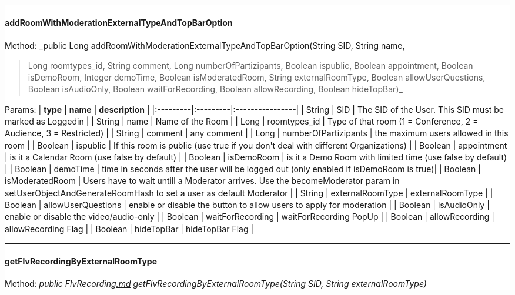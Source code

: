 
---


#### addRoomWithModerationExternalTypeAndTopBarOption ####

Method: _public Long addRoomWithModerationExternalTypeAndTopBarOption(String SID, String name,
> Long roomtypes\_id, String comment, Long numberOfPartizipants,
> Boolean ispublic, Boolean appointment, Boolean isDemoRoom,
> Integer demoTime, Boolean isModeratedRoom, String externalRoomType,
> Boolean allowUserQuestions, Boolean isAudioOnly,
> Boolean waitForRecording, Boolean allowRecording,
> Boolean hideTopBar)_


Params:
| **type** | **name** | **description** |
|:---------|:---------|:----------------|
| String   | SID      | The SID of the User. This SID must be marked as Loggedin |
| String   | name     | Name of the Room |
| Long     | roomtypes\_id | Type of that room (1 = Conference, 2 = Audience, 3 = Restricted) |
| String   | comment  | any comment     |
| Long     | numberOfPartizipants | the maximum users allowed in this room |
| Boolean  | ispublic | If this room is public (use true if you don't deal with different Organizations) |
| Boolean  | appointment | is it a Calendar Room (use false by default) |
| Boolean  | isDemoRoom | is it a Demo Room with limited time (use false by default) |
| Boolean  | demoTime | time in seconds after the user will be logged out (only enabled if isDemoRoom is true)|
| Boolean  | isModeratedRoom | Users have to wait untill a Moderator arrives. Use the becomeModerator param in setUserObjectAndGenerateRoomHash to set a user as default Moderator |
| String   | externalRoomType | externalRoomType |
| Boolean  | allowUserQuestions | enable or disable the button to allow users to apply for moderation |
| Boolean  | isAudioOnly | enable or disable the video/audio-only |
| Boolean  | waitForRecording | waitForRecording PopUp |
| Boolean  | allowRecording | allowRecording Flag |
| Boolean  | hideTopBar | hideTopBar Flag |


---


#### getFlvRecordingByExternalRoomType ####

Method: _public FlvRecording[.md](.md) getFlvRecordingByExternalRoomType(String SID, String externalRoomType)_
